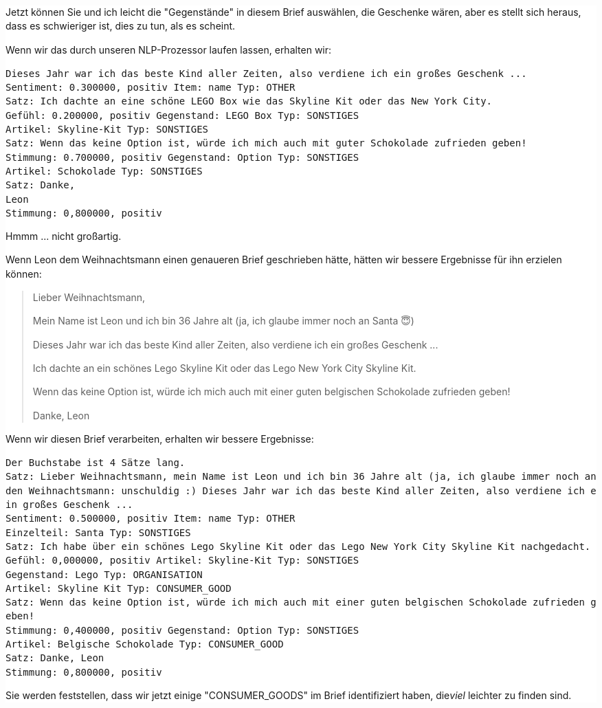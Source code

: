 Jetzt können Sie und ich leicht die "Gegenstände" in diesem Brief auswählen, die Geschenke wären, aber es stellt sich heraus, dass es schwieriger ist, dies zu tun, als es scheint.

Wenn wir das durch unseren NLP-Prozessor laufen lassen, erhalten wir:

<pre>Dieses Jahr war ich das beste Kind aller Zeiten, also verdiene ich ein großes Geschenk ...
Sentiment: 0.300000, positiv Item: name Typ: OTHER
Satz: Ich dachte an eine schöne LEGO Box wie das Skyline Kit oder das New York City.
Gefühl: 0.200000, positiv Gegenstand: LEGO Box Typ: SONSTIGES
Artikel: Skyline-Kit Typ: SONSTIGES
Satz: Wenn das keine Option ist, würde ich mich auch mit guter Schokolade zufrieden geben!
Stimmung: 0.700000, positiv Gegenstand: Option Typ: SONSTIGES
Artikel: Schokolade Typ: SONSTIGES
Satz: Danke,
Leon
Stimmung: 0,800000, positiv
</pre>
Hmmm ... nicht großartig.

Wenn Leon dem Weihnachtsmann einen genaueren Brief geschrieben hätte, hätten wir bessere Ergebnisse für ihn erzielen können:

> Lieber Weihnachtsmann,
>
> Mein Name ist Leon und ich bin 36 Jahre alt (ja, ich glaube immer noch an Santa 😇)
>
> Dieses Jahr war ich das beste Kind aller Zeiten, also verdiene ich ein großes Geschenk ...
>
> Ich dachte an ein schönes Lego Skyline Kit oder das Lego New York City Skyline Kit.
>
> Wenn das keine Option ist, würde ich mich auch mit einer guten belgischen Schokolade zufrieden geben!
>
> Danke,
> Leon

Wenn wir diesen Brief verarbeiten, erhalten wir bessere Ergebnisse:

<pre>Der Buchstabe ist 4 Sätze lang.
Satz: Lieber Weihnachtsmann, mein Name ist Leon und ich bin 36 Jahre alt (ja, ich glaube immer noch an den Weihnachtsmann: unschuldig :) Dieses Jahr war ich das beste Kind aller Zeiten, also verdiene ich ein großes Geschenk ...
Sentiment: 0.500000, positiv Item: name Typ: OTHER
Einzelteil: Santa Typ: SONSTIGES
Satz: Ich habe über ein schönes Lego Skyline Kit oder das Lego New York City Skyline Kit nachgedacht.
Gefühl: 0,000000, positiv Artikel: Skyline-Kit Typ: SONSTIGES
Gegenstand: Lego Typ: ORGANISATION
Artikel: Skyline Kit Typ: CONSUMER_GOOD
Satz: Wenn das keine Option ist, würde ich mich auch mit einer guten belgischen Schokolade zufrieden geben!
Stimmung: 0,400000, positiv Gegenstand: Option Typ: SONSTIGES
Artikel: Belgische Schokolade Typ: CONSUMER_GOOD
Satz: Danke, Leon
Stimmung: 0,800000, positiv
</pre>
Sie werden feststellen, dass wir jetzt einige "CONSUMER_GOODS" im Brief identifiziert haben, die*viel* leichter zu finden sind.
